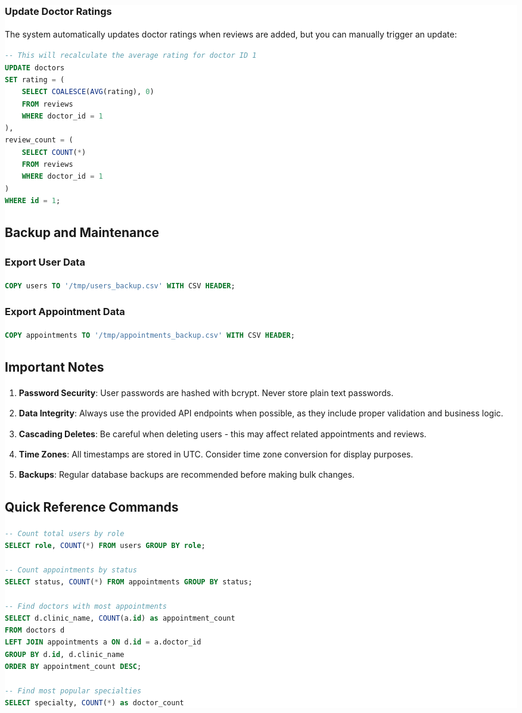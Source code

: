 ### Update Doctor Ratings
The system automatically updates doctor ratings when reviews are added, but you can manually trigger an update:
```sql
-- This will recalculate the average rating for doctor ID 1
UPDATE doctors 
SET rating = (
    SELECT COALESCE(AVG(rating), 0) 
    FROM reviews 
    WHERE doctor_id = 1
),
review_count = (
    SELECT COUNT(*) 
    FROM reviews 
    WHERE doctor_id = 1
)
WHERE id = 1;
```

## Backup and Maintenance

### Export User Data
```sql
COPY users TO '/tmp/users_backup.csv' WITH CSV HEADER;
```

### Export Appointment Data
```sql
COPY appointments TO '/tmp/appointments_backup.csv' WITH CSV HEADER;
```

## Important Notes

1. **Password Security**: User passwords are hashed with bcrypt. Never store plain text passwords.

2. **Data Integrity**: Always use the provided API endpoints when possible, as they include proper validation and business logic.

3. **Cascading Deletes**: Be careful when deleting users - this may affect related appointments and reviews.

4. **Time Zones**: All timestamps are stored in UTC. Consider time zone conversion for display purposes.

5. **Backups**: Regular database backups are recommended before making bulk changes.

## Quick Reference Commands

```sql
-- Count total users by role
SELECT role, COUNT(*) FROM users GROUP BY role;

-- Count appointments by status
SELECT status, COUNT(*) FROM appointments GROUP BY status;

-- Find doctors with most appointments
SELECT d.clinic_name, COUNT(a.id) as appointment_count
FROM doctors d
LEFT JOIN appointments a ON d.id = a.doctor_id
GROUP BY d.id, d.clinic_name
ORDER BY appointment_count DESC;

-- Find most popular specialties
SELECT specialty, COUNT(*) as doctor_count
```
